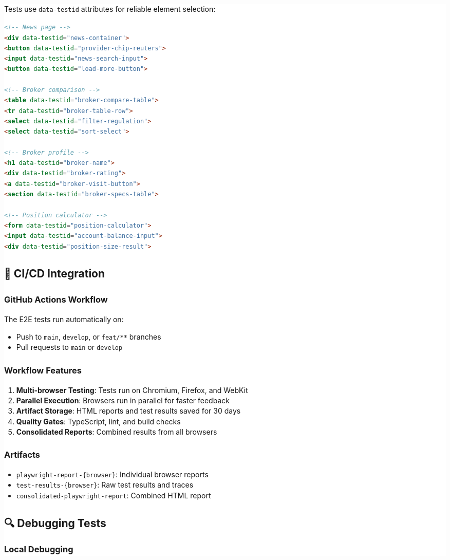 Tests use `data-testid` attributes for reliable element selection:

```html
<!-- News page -->
<div data-testid="news-container">
<button data-testid="provider-chip-reuters">
<input data-testid="news-search-input">
<button data-testid="load-more-button">

<!-- Broker comparison -->
<table data-testid="broker-compare-table">
<tr data-testid="broker-table-row">
<select data-testid="filter-regulation">
<select data-testid="sort-select">

<!-- Broker profile -->
<h1 data-testid="broker-name">
<div data-testid="broker-rating">
<a data-testid="broker-visit-button">
<section data-testid="broker-specs-table">

<!-- Position calculator -->
<form data-testid="position-calculator">
<input data-testid="account-balance-input">
<div data-testid="position-size-result">
```

## 🤖 CI/CD Integration

### GitHub Actions Workflow

The E2E tests run automatically on:
- Push to `main`, `develop`, or `feat/**` branches
- Pull requests to `main` or `develop`

### Workflow Features

1. **Multi-browser Testing**: Tests run on Chromium, Firefox, and WebKit
2. **Parallel Execution**: Browsers run in parallel for faster feedback
3. **Artifact Storage**: HTML reports and test results saved for 30 days
4. **Quality Gates**: TypeScript, lint, and build checks
5. **Consolidated Reports**: Combined results from all browsers

### Artifacts

- `playwright-report-{browser}`: Individual browser reports
- `test-results-{browser}`: Raw test results and traces
- `consolidated-playwright-report`: Combined HTML report

## 🔍 Debugging Tests

### Local Debugging
